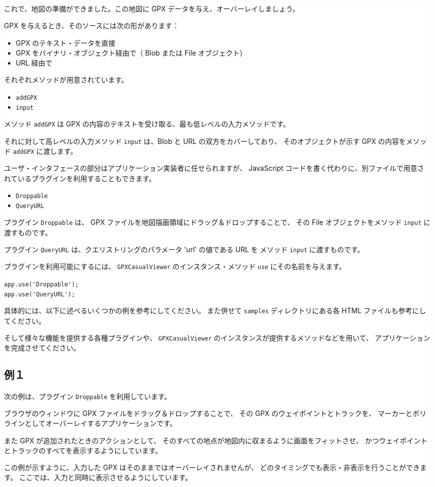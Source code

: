 これで、地図の準備ができました。この地図に GPX データを与え、オーバーレイしましょう。

GPX を与えるとき、そのソースには次の形があります：

* GPX のテキスト・データを直接
* GPX をバイナリ・オブジェクト経由で（ Blob または File オブジェクト）
* URL 経由で

それぞれメソッドが用意されています。

* `addGPX`
* `input`

メソッド `addGPX` は GPX の内容のテキストを受け取る、最も低レベルの入力メソッドです。

それに対して高レベルの入力メソッド `input` は、Blob と URL の双方をカバーしており、
そのオブジェクトが示す GPX の内容をメソッド `addGPX` に渡します。

ユーザ・インタフェースの部分はアプリケーション実装者に任せられますが、
JavaScript コードを書く代わりに、別ファイルで用意されているプラグインを利用することもできます。

* `Droppable`
* `QueryURL`

プラグイン `Droppable` は、 GPX ファイルを地図描画領域にドラッグ＆ドロップすることで、
その File オブジェクトをメソッド `input` に渡すものです。

プラグイン `QueryURL` は、クエリストリングのパラメータ 'url' の値である URL を
メソッド `input` に渡すものです。

プラグインを利用可能にするには、 `GPXCasualViewer` のインスタンス・メソッド `use` にその名前を与えます。

```
app.use('Droppable');
app.use('QueryURL');
```

具体的には、以下に述べるいくつかの例を参考にしてください。
また併せて `samples` ディレクトリにある各 HTML ファイルも参考にしてください。

そして様々な機能を提供する各種プラグインや、
`GPXCasualViewer` のインスタンスが提供するメソッドなどを用いて、
アプリケーションを完成させてください。


## 例１

次の例は、プラグイン `Droppable` を利用しています。

ブラウザのウィンドウに GPX ファイルをドラッグ＆ドロップすることで、
その GPX のウェイポイントとトラックを、
マーカーとポリラインとしてオーバーレイするアプリケーションです。

また GPX が追加されたときのアクションとして、
そのすべての地点が地図内に収まるように画面をフィットさせ、
かつウェイポイントとトラックのすべてを表示するようにしています。

この例が示すように、入力した GPX はそのままではオーバーレイされませんが、
どのタイミングでも表示・非表示を行うことができます。
ここでは、入力と同時に表示させるようにしています。

